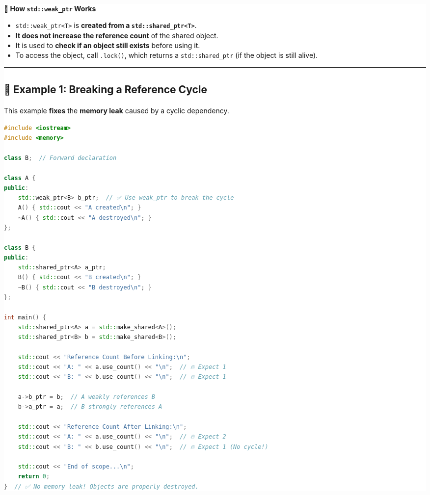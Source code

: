 **📌 How `std::weak_ptr` Works**

- `std::weak_ptr<T>` is **created from a `std::shared_ptr<T>`**.
- **It does not increase the reference count** of the shared object.
- It is used to **check if an object still exists** before using it.
- To access the object, call `.lock()`, which returns a `std::shared_ptr` (if the object is still alive).

------

## **📖 Example 1: Breaking a Reference Cycle**

This example **fixes** the **memory leak** caused by a cyclic dependency.

```c++
#include <iostream>
#include <memory>

class B;  // Forward declaration

class A {
public:
    std::weak_ptr<B> b_ptr;  // ✅ Use weak_ptr to break the cycle
    A() { std::cout << "A created\n"; }
    ~A() { std::cout << "A destroyed\n"; }
};

class B {
public:
    std::shared_ptr<A> a_ptr;
    B() { std::cout << "B created\n"; }
    ~B() { std::cout << "B destroyed\n"; }
};

int main() {
    std::shared_ptr<A> a = std::make_shared<A>();
    std::shared_ptr<B> b = std::make_shared<B>();

    std::cout << "Reference Count Before Linking:\n";
    std::cout << "A: " << a.use_count() << "\n";  // 🔥 Expect 1
    std::cout << "B: " << b.use_count() << "\n";  // 🔥 Expect 1

    a->b_ptr = b;  // A weakly references B
    b->a_ptr = a;  // B strongly references A

    std::cout << "Reference Count After Linking:\n";
    std::cout << "A: " << a.use_count() << "\n";  // 🔥 Expect 2
    std::cout << "B: " << b.use_count() << "\n";  // 🔥 Expect 1 (No cycle!)

    std::cout << "End of scope...\n";
    return 0;
}  // ✅ No memory leak! Objects are properly destroyed.
```
